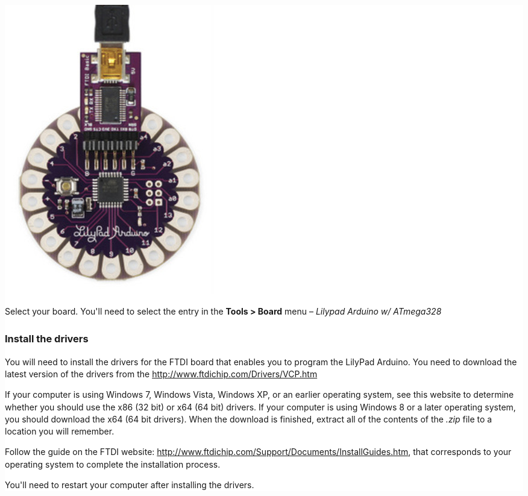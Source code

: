 ![](workshops/lilypad/12.jpg)

Select your board. You'll need to select the entry in the **Tools > Board** menu – *Lilypad Arduino w/ ATmega328*

### Install the drivers

You will need to install the drivers for the FTDI board that enables you to program the LilyPad Arduino. You need to download the latest version of the drivers from the <http://www.ftdichip.com/Drivers/VCP.htm>

If your computer is using Windows 7, Windows Vista, Windows XP, or an earlier operating system, see this website to determine whether you should use the x86 (32 bit) or x64 (64 bit) drivers. If your computer is using Windows 8 or a later operating system, you should download the x64 (64 bit drivers).
When the download is finished, extract all of the contents of the *.zip* file to a location you will remember.

Follow the guide on the FTDI website: <http://www.ftdichip.com/Support/Documents/InstallGuides.htm>, that corresponds to your operating system to complete the installation process.

You'll need to restart your computer after installing the drivers.
